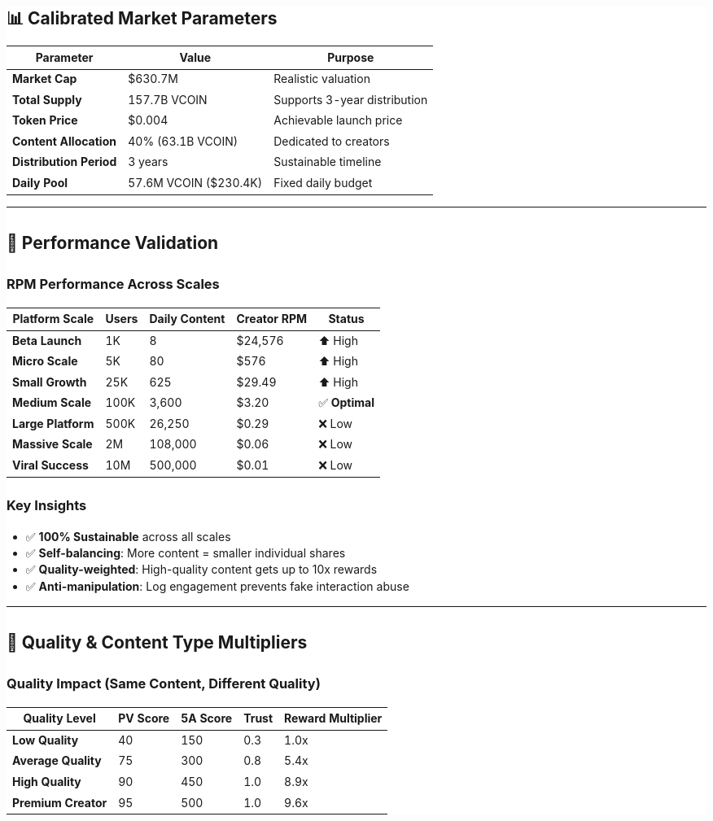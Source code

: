 
## 📊 Calibrated Market Parameters

| Parameter | Value | Purpose |
|-----------|-------|---------|
| **Market Cap** | $630.7M | Realistic valuation |
| **Total Supply** | 157.7B VCOIN | Supports 3-year distribution |
| **Token Price** | $0.004 | Achievable launch price |
| **Content Allocation** | 40% (63.1B VCOIN) | Dedicated to creators |
| **Distribution Period** | 3 years | Sustainable timeline |
| **Daily Pool** | 57.6M VCOIN ($230.4K) | Fixed daily budget |

---

## 🎯 Performance Validation

### RPM Performance Across Scales
| Platform Scale | Users | Daily Content | Creator RPM | Status |
|---------------|-------|---------------|-------------|---------|
| **Beta Launch** | 1K | 8 | $24,576 | ⬆️ High |
| **Micro Scale** | 5K | 80 | $576 | ⬆️ High |
| **Small Growth** | 25K | 625 | $29.49 | ⬆️ High |
| **Medium Scale** | 100K | 3,600 | $3.20 | ✅ **Optimal** |
| **Large Platform** | 500K | 26,250 | $0.29 | ❌ Low |
| **Massive Scale** | 2M | 108,000 | $0.06 | ❌ Low |
| **Viral Success** | 10M | 500,000 | $0.01 | ❌ Low |

### Key Insights
- ✅ **100% Sustainable** across all scales
- ✅ **Self-balancing**: More content = smaller individual shares
- ✅ **Quality-weighted**: High-quality content gets up to 10x rewards
- ✅ **Anti-manipulation**: Log engagement prevents fake interaction abuse

---

## 🔧 Quality & Content Type Multipliers

### Quality Impact (Same Content, Different Quality)
| Quality Level | PV Score | 5A Score | Trust | Reward Multiplier |
|---------------|----------|----------|-------|-------------------|
| **Low Quality** | 40 | 150 | 0.3 | 1.0x |
| **Average Quality** | 75 | 300 | 0.8 | 5.4x |
| **High Quality** | 90 | 450 | 1.0 | 8.9x |
| **Premium Creator** | 95 | 500 | 1.0 | 9.6x |
